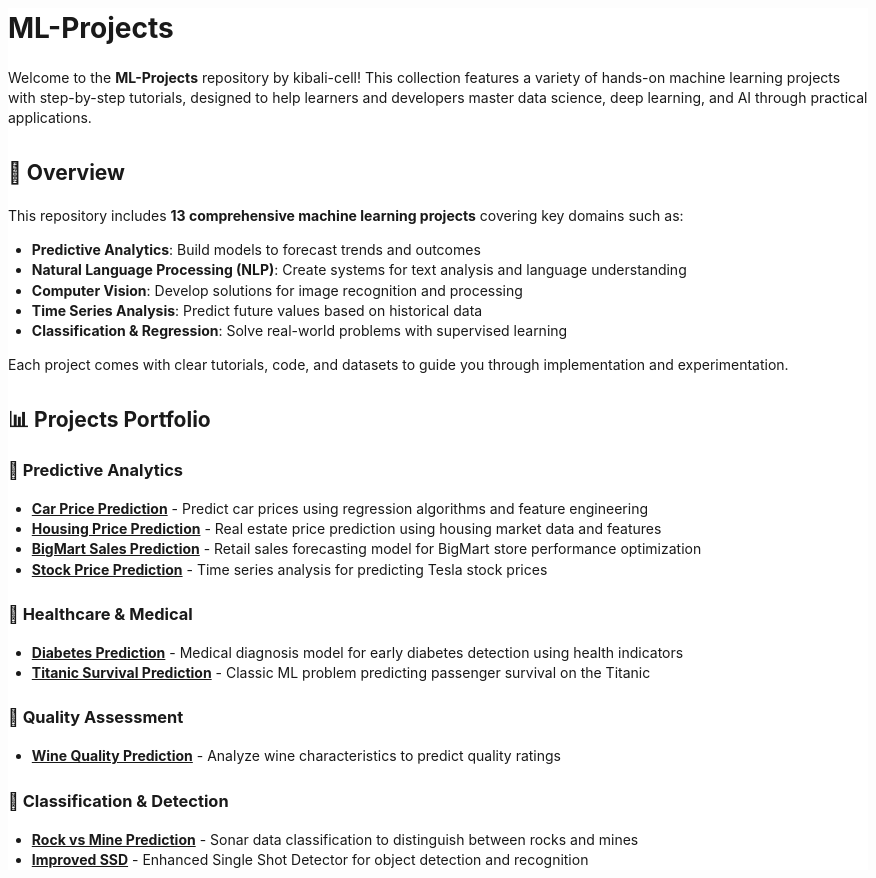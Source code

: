 # ML-Projects

Welcome to the **ML-Projects** repository by kibali-cell! This collection features a variety of hands-on machine learning projects with step-by-step tutorials, designed to help learners and developers master data science, deep learning, and AI through practical applications.

## 🌟 Overview

This repository includes **13 comprehensive machine learning projects** covering key domains such as:

- **Predictive Analytics**: Build models to forecast trends and outcomes
- **Natural Language Processing (NLP)**: Create systems for text analysis and language understanding
- **Computer Vision**: Develop solutions for image recognition and processing
- **Time Series Analysis**: Predict future values based on historical data
- **Classification & Regression**: Solve real-world problems with supervised learning

Each project comes with clear tutorials, code, and datasets to guide you through implementation and experimentation.

## 📊 Projects Portfolio

### 🚗 **Predictive Analytics**
- **[Car Price Prediction](https://github.com/kibali-cell/ML-Projects/blob/main/carPricePrediction.ipynb)** - Predict car prices using regression algorithms and feature engineering
- **[Housing Price Prediction](https://github.com/kibali-cell/ML-Projects/blob/main/HandsonBook/housing.ipynb)** - Real estate price prediction using housing market data and features
- **[BigMart Sales Prediction](https://github.com/kibali-cell/ML-Projects/blob/main/BigMartSalesPrediction.ipynb)** - Retail sales forecasting model for BigMart store performance optimization
- **[Stock Price Prediction](https://github.com/kibali-cell/ML-Projects/blob/main/stockPricePrediction.ipynb)** - Time series analysis for predicting Tesla stock prices

### 🏥 **Healthcare & Medical**
- **[Diabetes Prediction](https://github.com/kibali-cell/ML-Projects/blob/main/DiabetesPrediction.ipynb)** - Medical diagnosis model for early diabetes detection using health indicators
- **[Titanic Survival Prediction](https://github.com/kibali-cell/ML-Projects/blob/main/Titanic_Survival_Prediction.ipynb)** - Classic ML problem predicting passenger survival on the Titanic

### 🍷 **Quality Assessment**
- **[Wine Quality Prediction](https://github.com/kibali-cell/ML-Projects/blob/main/WineQualityPrediction.ipynb)** - Analyze wine characteristics to predict quality ratings

### 🎯 **Classification & Detection**
- **[Rock vs Mine Prediction](https://github.com/kibali-cell/ML-Projects/blob/main/Rock_Vs_Mine_Prediction.ipynb)** - Sonar data classification to distinguish between rocks and mines
- **[Improved SSD](https://github.com/kibali-cell/ML-Projects/blob/main/ImprovedSSD.ipynb)** - Enhanced Single Shot Detector for object detection and recognition
